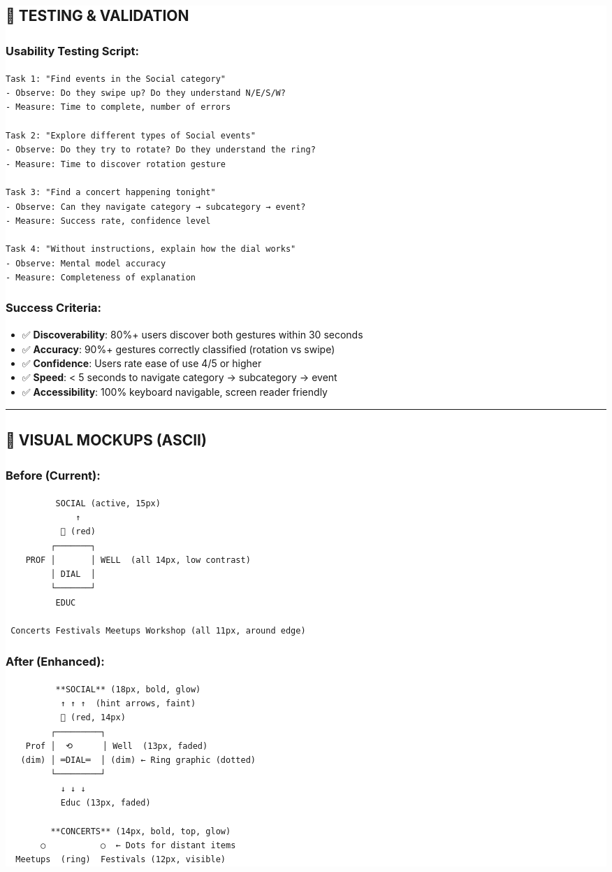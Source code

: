 
## 🧪 TESTING & VALIDATION

### Usability Testing Script:
```
Task 1: "Find events in the Social category"
- Observe: Do they swipe up? Do they understand N/E/S/W?
- Measure: Time to complete, number of errors

Task 2: "Explore different types of Social events"
- Observe: Do they try to rotate? Do they understand the ring?
- Measure: Time to discover rotation gesture

Task 3: "Find a concert happening tonight"
- Observe: Can they navigate category → subcategory → event?
- Measure: Success rate, confidence level

Task 4: "Without instructions, explain how the dial works"
- Observe: Mental model accuracy
- Measure: Completeness of explanation
```

### Success Criteria:
- ✅ **Discoverability**: 80%+ users discover both gestures within 30 seconds
- ✅ **Accuracy**: 90%+ gestures correctly classified (rotation vs swipe)
- ✅ **Confidence**: Users rate ease of use 4/5 or higher
- ✅ **Speed**: < 5 seconds to navigate category → subcategory → event
- ✅ **Accessibility**: 100% keyboard navigable, screen reader friendly

---

## 🎨 VISUAL MOCKUPS (ASCII)

### Before (Current):
```
          SOCIAL (active, 15px)
              ↑
           🔺 (red)
         ┌───────┐
    PROF │       │ WELL  (all 14px, low contrast)
         │ DIAL  │
         └───────┘
          EDUC

 Concerts Festivals Meetups Workshop (all 11px, around edge)
```

### After (Enhanced):
```
          **SOCIAL** (18px, bold, glow)
           ↑ ↑ ↑  (hint arrows, faint)
           🔺 (red, 14px)
         ┌─────────┐
    Prof │  ⟲      │ Well  (13px, faded)
   (dim) │ ═DIAL═  │ (dim) ← Ring graphic (dotted)
         └─────────┘
           ↓ ↓ ↓
           Educ (13px, faded)

         **CONCERTS** (14px, bold, top, glow)
       ○           ○  ← Dots for distant items
  Meetups  (ring)  Festivals (12px, visible)
```